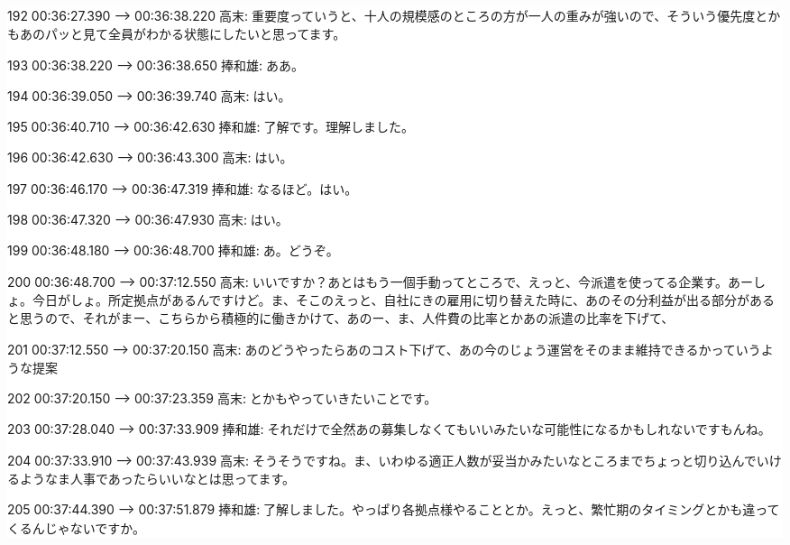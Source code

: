 192
00:36:27.390 --> 00:36:38.220
高末: 重要度っていうと、十人の規模感のところの方が一人の重みが強いので、そういう優先度とかもあのパッと見て全員がわかる状態にしたいと思ってます。

193
00:36:38.220 --> 00:36:38.650
捧和雄: ああ。

194
00:36:39.050 --> 00:36:39.740
高末: はい。

195
00:36:40.710 --> 00:36:42.630
捧和雄: 了解です。理解しました。

196
00:36:42.630 --> 00:36:43.300
高末: はい。

197
00:36:46.170 --> 00:36:47.319
捧和雄: なるほど。はい。

198
00:36:47.320 --> 00:36:47.930
高末: はい。

199
00:36:48.180 --> 00:36:48.700
捧和雄: あ。どうぞ。

200
00:36:48.700 --> 00:37:12.550
高末: いいですか？あとはもう一個手動ってところで、えっと、今派遣を使ってる企業す。あーしょ。今日がしょ。所定拠点があるんですけど。ま、そこのえっと、自社にきの雇用に切り替えた時に、あのその分利益が出る部分があると思うので、それがまー、こちらから積極的に働きかけて、あのー、ま、人件費の比率とかあの派遣の比率を下げて、

201
00:37:12.550 --> 00:37:20.150
高末: あのどうやったらあのコスト下げて、あの今のじょう運営をそのまま維持できるかっていうような提案

202
00:37:20.150 --> 00:37:23.359
高末: とかもやっていきたいことです。

203
00:37:28.040 --> 00:37:33.909
捧和雄: それだけで全然あの募集しなくてもいいみたいな可能性になるかもしれないですもんね。

204
00:37:33.910 --> 00:37:43.939
高末: そうそうですね。ま、いわゆる適正人数が妥当かみたいなところまでちょっと切り込んでいけるようなま人事であったらいいなとは思ってます。

205
00:37:44.390 --> 00:37:51.879
捧和雄: 了解しました。やっぱり各拠点様やることとか。えっと、繁忙期のタイミングとかも違ってくるんじゃないですか。
